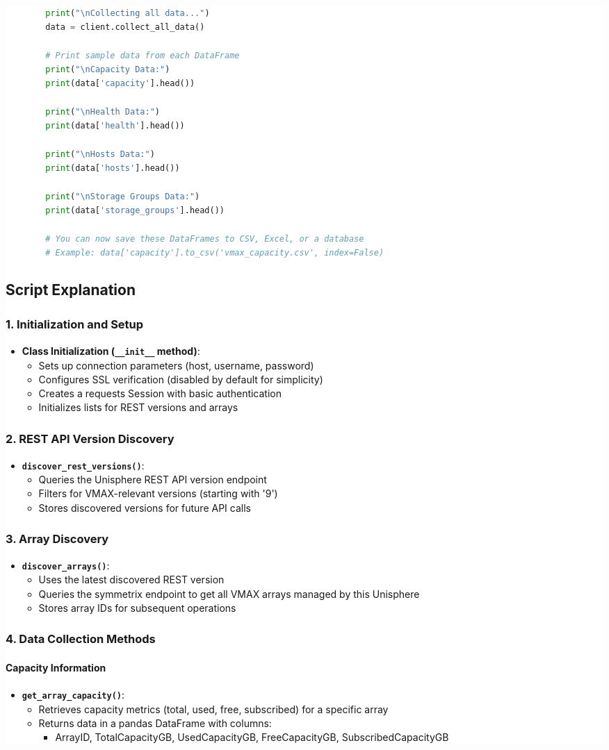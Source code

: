 ```python
        print("\nCollecting all data...")
        data = client.collect_all_data()
        
        # Print sample data from each DataFrame
        print("\nCapacity Data:")
        print(data['capacity'].head())
        
        print("\nHealth Data:")
        print(data['health'].head())
        
        print("\nHosts Data:")
        print(data['hosts'].head())
        
        print("\nStorage Groups Data:")
        print(data['storage_groups'].head())
        
        # You can now save these DataFrames to CSV, Excel, or a database
        # Example: data['capacity'].to_csv('vmax_capacity.csv', index=False)
```

## Script Explanation

### 1. Initialization and Setup

- **Class Initialization (`__init__` method)**:
  - Sets up connection parameters (host, username, password)
  - Configures SSL verification (disabled by default for simplicity)
  - Creates a requests Session with basic authentication
  - Initializes lists for REST versions and arrays

### 2. REST API Version Discovery

- **`discover_rest_versions()`**:
  - Queries the Unisphere REST API version endpoint
  - Filters for VMAX-relevant versions (starting with '9')
  - Stores discovered versions for future API calls

### 3. Array Discovery

- **`discover_arrays()`**:
  - Uses the latest discovered REST version
  - Queries the symmetrix endpoint to get all VMAX arrays managed by this Unisphere
  - Stores array IDs for subsequent operations

### 4. Data Collection Methods

#### Capacity Information
- **`get_array_capacity()`**:
  - Retrieves capacity metrics (total, used, free, subscribed) for a specific array
  - Returns data in a pandas DataFrame with columns:
    - ArrayID, TotalCapacityGB, UsedCapacityGB, FreeCapacityGB, SubscribedCapacityGB
